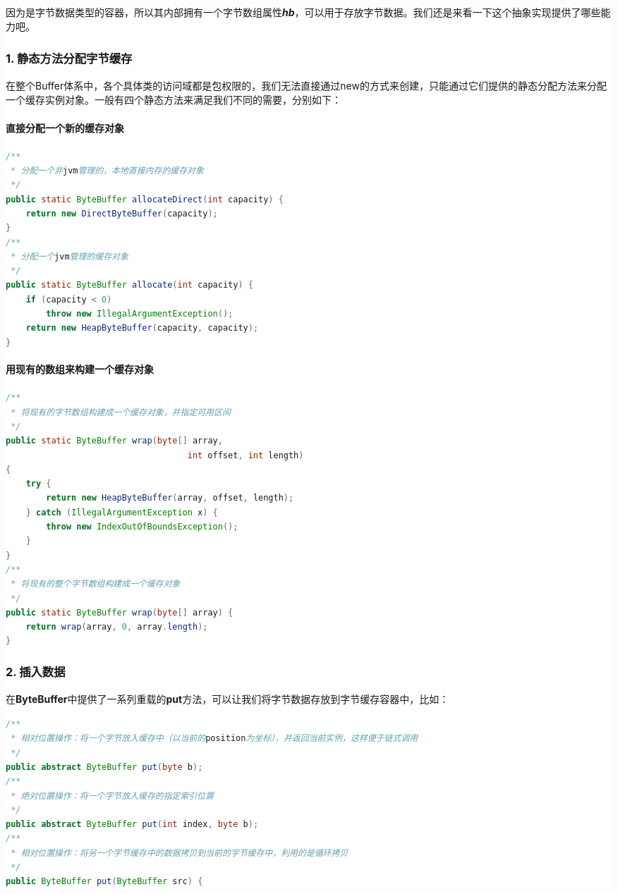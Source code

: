 

因为是字节数据类型的容器，所以其内部拥有一个字节数组属性***hb***，可以用于存放字节数据。我们还是来看一下这个抽象实现提供了哪些能力吧。

### 1. 静态方法分配字节缓存

在整个Buffer体系中，各个具体类的访问域都是包权限的，我们无法直接通过new的方式来创建，只能通过它们提供的静态分配方法来分配一个缓存实例对象。一般有四个静态方法来满足我们不同的需要，分别如下：

#### 直接分配一个新的缓存对象

```java
/**
 * 分配一个非jvm管理的，本地直接内存的缓存对象
 */
public static ByteBuffer allocateDirect(int capacity) {
    return new DirectByteBuffer(capacity);
}
/**
 * 分配一个jvm管理的缓存对象
 */
public static ByteBuffer allocate(int capacity) {
    if (capacity < 0)
        throw new IllegalArgumentException();
    return new HeapByteBuffer(capacity, capacity);
}
```

#### 用现有的数组来构建一个缓存对象

```java
/**
 * 将现有的字节数组构建成一个缓存对象，并指定可用区间
 */
public static ByteBuffer wrap(byte[] array,
                                    int offset, int length)
{
    try {
        return new HeapByteBuffer(array, offset, length);
    } catch (IllegalArgumentException x) {
        throw new IndexOutOfBoundsException();
    }
}
/**
 * 将现有的整个字节数组构建成一个缓存对象
 */
public static ByteBuffer wrap(byte[] array) {
    return wrap(array, 0, array.length);
}
```

### 2. 插入数据

在**ByteBuffer**中提供了一系列重载的**put**方法，可以让我们将字节数据存放到字节缓存容器中，比如：

```java
/**
 * 相对位置操作：将一个字节放入缓存中（以当前的position为坐标），并返回当前实例，这样便于链式调用
 */
public abstract ByteBuffer put(byte b);
/**
 * 绝对位置操作：将一个字节放入缓存的指定索引位置
 */
public abstract ByteBuffer put(int index, byte b);
/**
 * 相对位置操作：将另一个字节缓存中的数据拷贝到当前的字节缓存中，利用的是循环拷贝
 */
public ByteBuffer put(ByteBuffer src) {
```